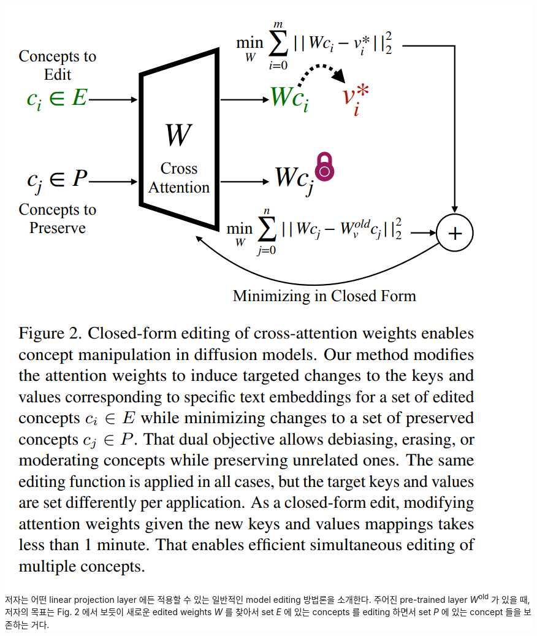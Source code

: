 ![Figure 2](image-15.png)

저자는 어떤 linear projection layer 에든 적용할 수 있는 일반적인 model editing 방법론을 소개한다. 주어진 pre-trained layer $W^{\text{old}}$ 가 있을 때, 저자의 목표는 Fig. 2 에서 보듯이 새로운 edited weights $W$ 를 찾아서 set $E$ 에 있는 concepts 를 editing 하면서 set $P$ 에 있는 concept 들을 보존하는 거다. 

